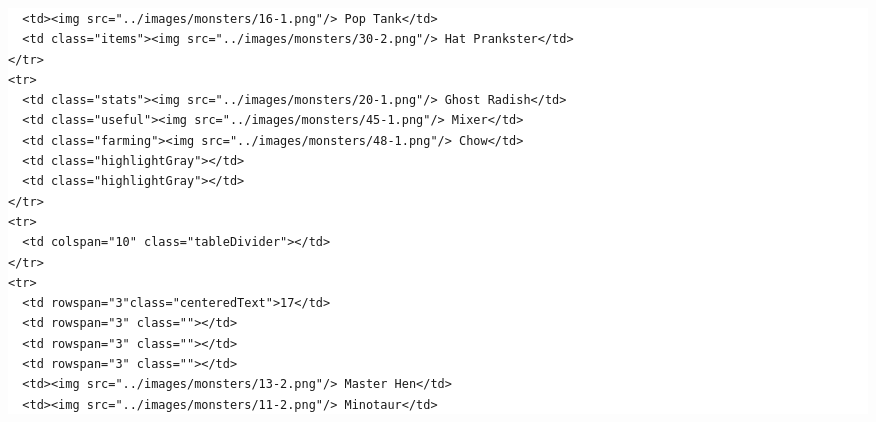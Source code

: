       <td><img src="../images/monsters/16-1.png"/> Pop Tank</td>
      <td class="items"><img src="../images/monsters/30-2.png"/> Hat Prankster</td>
    </tr>
    <tr>
      <td class="stats"><img src="../images/monsters/20-1.png"/> Ghost Radish</td>
      <td class="useful"><img src="../images/monsters/45-1.png"/> Mixer</td>
      <td class="farming"><img src="../images/monsters/48-1.png"/> Chow</td>
      <td class="highlightGray"></td>
      <td class="highlightGray"></td>
    </tr>
    <tr>
      <td colspan="10" class="tableDivider"></td>
    </tr>
    <tr>
      <td rowspan="3"class="centeredText">17</td>
      <td rowspan="3" class=""></td>
      <td rowspan="3" class=""></td>
      <td rowspan="3" class=""></td>
      <td><img src="../images/monsters/13-2.png"/> Master Hen</td>
      <td><img src="../images/monsters/11-2.png"/> Minotaur</td>